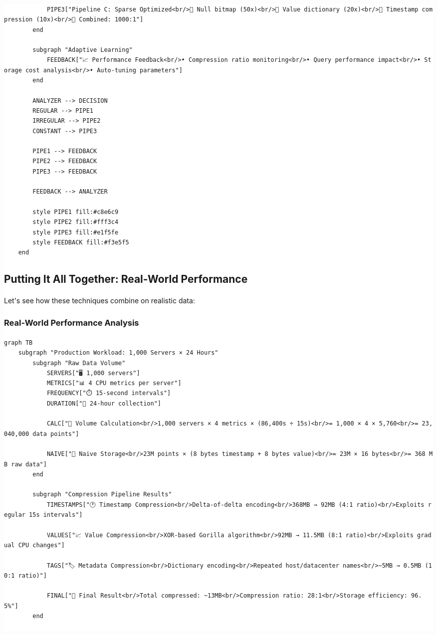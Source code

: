 ```mermaid
            PIPE3["Pipeline C: Sparse Optimized<br/>🔹 Null bitmap (50x)<br/>🔹 Value dictionary (20x)<br/>🔹 Timestamp compression (10x)<br/>🎯 Combined: 1000:1"]
        end
        
        subgraph "Adaptive Learning"
            FEEDBACK["📈 Performance Feedback<br/>• Compression ratio monitoring<br/>• Query performance impact<br/>• Storage cost analysis<br/>• Auto-tuning parameters"]
        end
        
        ANALYZER --> DECISION
        REGULAR --> PIPE1
        IRREGULAR --> PIPE2
        CONSTANT --> PIPE3
        
        PIPE1 --> FEEDBACK
        PIPE2 --> FEEDBACK
        PIPE3 --> FEEDBACK
        
        FEEDBACK --> ANALYZER
        
        style PIPE1 fill:#c8e6c9
        style PIPE2 fill:#fff3c4
        style PIPE3 fill:#e1f5fe
        style FEEDBACK fill:#f3e5f5
    end
```

## Putting It All Together: Real-World Performance

Let's see how these techniques combine on realistic data:

### Real-World Performance Analysis

```mermaid
graph TB
    subgraph "Production Workload: 1,000 Servers × 24 Hours"
        subgraph "Raw Data Volume"
            SERVERS["🖥️ 1,000 servers"]
            METRICS["📊 4 CPU metrics per server"]
            FREQUENCY["⏱️ 15-second intervals"]
            DURATION["📅 24-hour collection"]
            
            CALC["📏 Volume Calculation<br/>1,000 servers × 4 metrics × (86,400s ÷ 15s)<br/>= 1,000 × 4 × 5,760<br/>= 23,040,000 data points"]
            
            NAIVE["💾 Naive Storage<br/>23M points × (8 bytes timestamp + 8 bytes value)<br/>= 23M × 16 bytes<br/>= 368 MB raw data"]
        end
        
        subgraph "Compression Pipeline Results"
            TIMESTAMPS["🕐 Timestamp Compression<br/>Delta-of-delta encoding<br/>368MB → 92MB (4:1 ratio)<br/>Exploits regular 15s intervals"]
            
            VALUES["📈 Value Compression<br/>XOR-based Gorilla algorithm<br/>92MB → 11.5MB (8:1 ratio)<br/>Exploits gradual CPU changes"]
            
            TAGS["🏷️ Metadata Compression<br/>Dictionary encoding<br/>Repeated host/datacenter names<br/>~5MB → 0.5MB (10:1 ratio)"]
            
            FINAL["🎯 Final Result<br/>Total compressed: ~13MB<br/>Compression ratio: 28:1<br/>Storage efficiency: 96.5%"]
        end
        
```